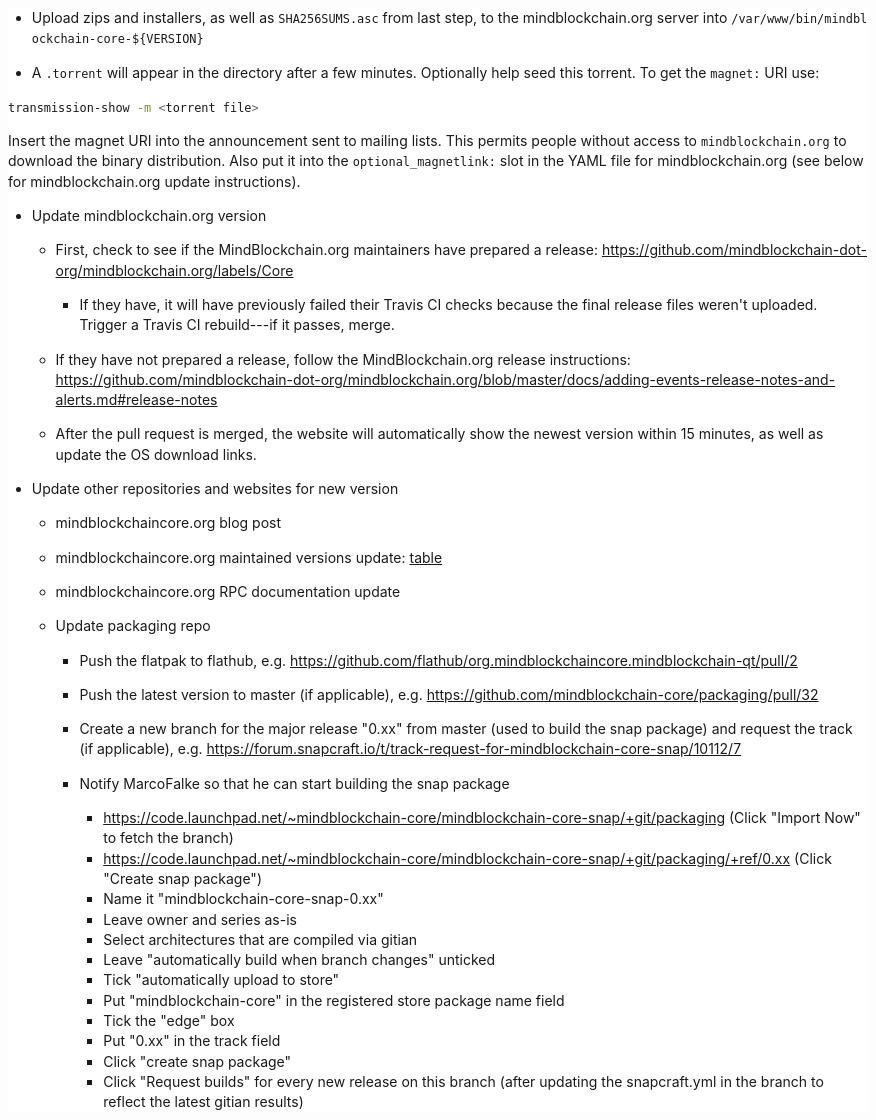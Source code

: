 - Upload zips and installers, as well as `SHA256SUMS.asc` from last step, to the mindblockchain.org server
  into `/var/www/bin/mindblockchain-core-${VERSION}`

- A `.torrent` will appear in the directory after a few minutes. Optionally help seed this torrent. To get the `magnet:` URI use:
```bash
transmission-show -m <torrent file>
```
Insert the magnet URI into the announcement sent to mailing lists. This permits
people without access to `mindblockchain.org` to download the binary distribution.
Also put it into the `optional_magnetlink:` slot in the YAML file for
mindblockchain.org (see below for mindblockchain.org update instructions).

- Update mindblockchain.org version

  - First, check to see if the MindBlockchain.org maintainers have prepared a
    release: https://github.com/mindblockchain-dot-org/mindblockchain.org/labels/Core

      - If they have, it will have previously failed their Travis CI
        checks because the final release files weren't uploaded.
        Trigger a Travis CI rebuild---if it passes, merge.

  - If they have not prepared a release, follow the MindBlockchain.org release
    instructions: https://github.com/mindblockchain-dot-org/mindblockchain.org/blob/master/docs/adding-events-release-notes-and-alerts.md#release-notes

  - After the pull request is merged, the website will automatically show the newest version within 15 minutes, as well
    as update the OS download links.

- Update other repositories and websites for new version

  - mindblockchaincore.org blog post

  - mindblockchaincore.org maintained versions update:
    [table](https://github.com/mindblockchain-core/mindblockchaincore.org/commits/master/_includes/posts/maintenance-table.md)

  - mindblockchaincore.org RPC documentation update

  - Update packaging repo

      - Push the flatpak to flathub, e.g. https://github.com/flathub/org.mindblockchaincore.mindblockchain-qt/pull/2

      - Push the latest version to master (if applicable), e.g. https://github.com/mindblockchain-core/packaging/pull/32

      - Create a new branch for the major release "0.xx" from master (used to build the snap package) and request the
        track (if applicable), e.g. https://forum.snapcraft.io/t/track-request-for-mindblockchain-core-snap/10112/7

      - Notify MarcoFalke so that he can start building the snap package

        - https://code.launchpad.net/~mindblockchain-core/mindblockchain-core-snap/+git/packaging (Click "Import Now" to fetch the branch)
        - https://code.launchpad.net/~mindblockchain-core/mindblockchain-core-snap/+git/packaging/+ref/0.xx (Click "Create snap package")
        - Name it "mindblockchain-core-snap-0.xx"
        - Leave owner and series as-is
        - Select architectures that are compiled via gitian
        - Leave "automatically build when branch changes" unticked
        - Tick "automatically upload to store"
        - Put "mindblockchain-core" in the registered store package name field
        - Tick the "edge" box
        - Put "0.xx" in the track field
        - Click "create snap package"
        - Click "Request builds" for every new release on this branch (after updating the snapcraft.yml in the branch to reflect the latest gitian results)